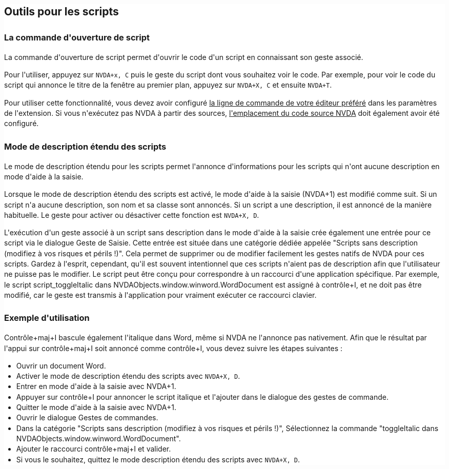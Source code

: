 ## Outils pour les scripts

<a id="scriptOpener"></a>
### La commande d'ouverture de script

La commande d'ouverture de script permet d'ouvrir le code d'un script en
connaissant son geste associé.

Pour l'utiliser, appuyez sur `NVDA+x, C` puis le geste du script dont vous
souhaitez voir le code.  Par exemple, pour voir le code du script qui
annonce le titre de la fenêtre au premier plan, appuyez sur `NVDA+X, C` et
ensuite `NVDA+T`.

Pour utiliser cette fonctionnalité, vous devez avoir configuré [la ligne de
commande de votre éditeur préféré](#settingsOpenCommand) dans les paramètres
de l'extension. Si vous n'exécutez pas NVDA à partir des sources,
[l'emplacement du code source NVDA](#settingsNvdaSourcePath) doit également
avoir été configuré.

### Mode de description étendu des scripts

Le mode de description étendu pour les scripts permet l'annonce
d'informations pour les scripts qui n'ont aucune description en mode d'aide
à la saisie.

Lorsque le mode de description étendu des scripts est activé, le mode d'aide
à la saisie (NVDA+1) est modifié comme suit. Si un script n'a aucune
description, son nom et sa classe sont annoncés. Si un script a une
description, il est annoncé de la manière habituelle. Le geste pour activer
ou désactiver cette fonction est `NVDA+X, D`.

L'exécution d'un geste associé à un script sans description dans le mode
d'aide à la saisie crée également une entrée pour ce script via le dialogue
Geste de Saisie. Cette entrée est située dans une catégorie dédiée appelée
"Scripts sans description (modifiez à vos risques et périls !)". Cela permet
de supprimer ou de modifier facilement les gestes natifs de NVDA pour ces
scripts. Gardez à l'esprit, cependant, qu'il est souvent intentionnel que
ces scripts n'aient pas de description afin que l'utilisateur ne puisse pas
le modifier. Le script peut être conçu pour correspondre à un raccourci
d'une application spécifique. Par exemple, le script script_toggleItalic
dans NVDAObjects.window.winword.WordDocument est assigné à contrôle+I, et ne
doit pas être modifié, car le geste est transmis à l'application pour
vraiment exécuter ce raccourci clavier.

### Exemple d'utilisation

Contrôle+maj+I bascule également l'italique dans Word, même si NVDA ne
l'annonce pas nativement. Afin que le résultat par l'appui sur
contrôle+maj+I soit annoncé comme contrôle+I, vous devez suivre les étapes
suivantes :

* Ouvrir un document Word.
* Activer le mode de description étendu des scripts avec `NVDA+X, D`.
* Entrer en mode d'aide à la saisie avec NVDA+1.
* Appuyer sur contrôle+I pour annoncer le script italique et l'ajouter dans
  le dialogue des gestes de commande.
* Quitter le mode d'aide à la saisie avec NVDA+1.
* Ouvrir le dialogue Gestes de commandes.
* Dans la catégorie "Scripts sans description (modifiez à vos risques et
  périls !)", Sélectionnez la commande "toggleItalic dans
  NVDAObjects.window.winword.WordDocument".
* Ajouter le raccourci contrôle+maj+I et valider.
* Si vous le souhaitez, quittez le mode description étendu des scripts avec
  `NVDA+X, D`.
